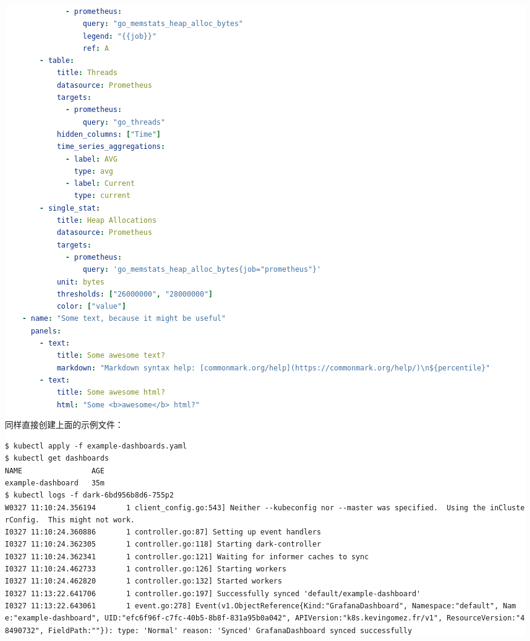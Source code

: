 ```yaml
              - prometheus:
                  query: "go_memstats_heap_alloc_bytes"
                  legend: "{{job}}"
                  ref: A
        - table:
            title: Threads
            datasource: Prometheus
            targets:
              - prometheus:
                  query: "go_threads"
            hidden_columns: ["Time"]
            time_series_aggregations:
              - label: AVG
                type: avg
              - label: Current
                type: current
        - single_stat:
            title: Heap Allocations
            datasource: Prometheus
            targets:
              - prometheus:
                  query: 'go_memstats_heap_alloc_bytes{job="prometheus"}'
            unit: bytes
            thresholds: ["26000000", "28000000"]
            color: ["value"]
    - name: "Some text, because it might be useful"
      panels:
        - text:
            title: Some awesome text?
            markdown: "Markdown syntax help: [commonmark.org/help](https://commonmark.org/help/)\n${percentile}"
        - text:
            title: Some awesome html?
            html: "Some <b>awesome</b> html?"
```

同样直接创建上面的示例文件：
```shell
$ kubectl apply -f example-dashboards.yaml
$ kubectl get dashboards
NAME                AGE
example-dashboard   35m
$ kubectl logs -f dark-6bd956b8d6-755p2
W0327 11:10:24.356194       1 client_config.go:543] Neither --kubeconfig nor --master was specified.  Using the inClusterConfig.  This might not work.
I0327 11:10:24.360886       1 controller.go:87] Setting up event handlers
I0327 11:10:24.362305       1 controller.go:118] Starting dark-controller
I0327 11:10:24.362341       1 controller.go:121] Waiting for informer caches to sync
I0327 11:10:24.462733       1 controller.go:126] Starting workers
I0327 11:10:24.462820       1 controller.go:132] Started workers
I0327 11:13:22.641706       1 controller.go:197] Successfully synced 'default/example-dashboard'
I0327 11:13:22.643061       1 event.go:278] Event(v1.ObjectReference{Kind:"GrafanaDashboard", Namespace:"default", Name:"example-dashboard", UID:"efc6f96f-c7fc-40b5-8b8f-831a95b0a042", APIVersion:"k8s.kevingomez.fr/v1", ResourceVersion:"48490732", FieldPath:""}): type: 'Normal' reason: 'Synced' GrafanaDashboard synced successfully
```
